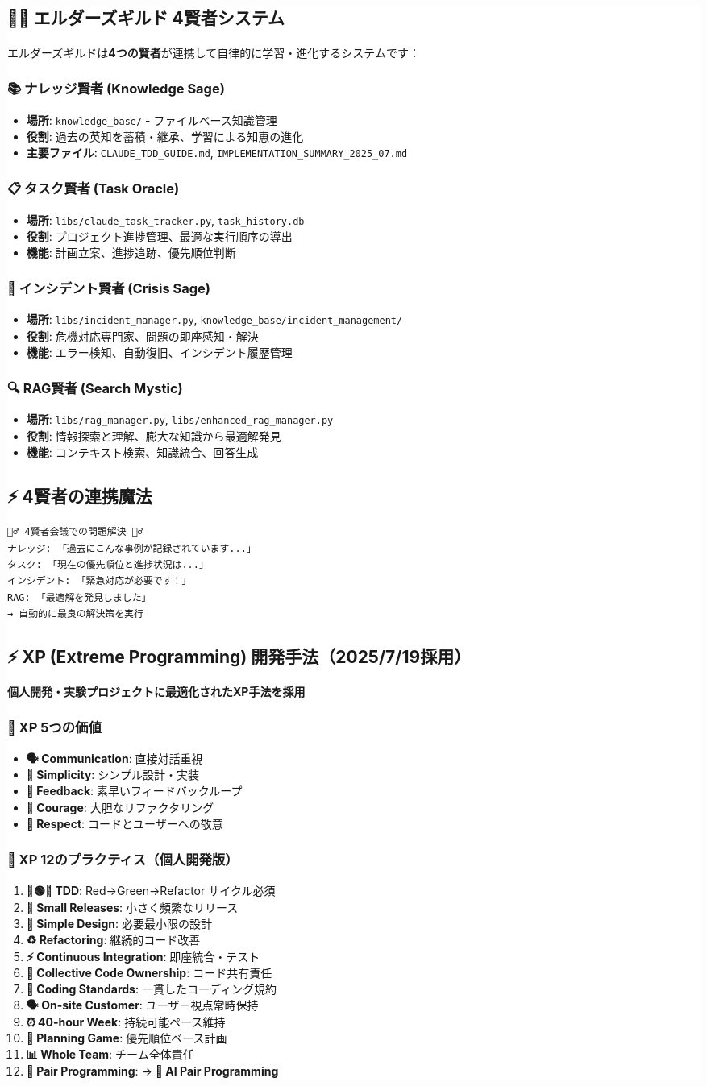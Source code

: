 ## 🧙‍♂️ エルダーズギルド 4賢者システム

エルダーズギルドは**4つの賢者**が連携して自律的に学習・進化するシステムです：

### 📚 **ナレッジ賢者** (Knowledge Sage)
- **場所**: `knowledge_base/` - ファイルベース知識管理
- **役割**: 過去の英知を蓄積・継承、学習による知恵の進化
- **主要ファイル**: `CLAUDE_TDD_GUIDE.md`, `IMPLEMENTATION_SUMMARY_2025_07.md`

### 📋 **タスク賢者** (Task Oracle)
- **場所**: `libs/claude_task_tracker.py`, `task_history.db`
- **役割**: プロジェクト進捗管理、最適な実行順序の導出
- **機能**: 計画立案、進捗追跡、優先順位判断

### 🚨 **インシデント賢者** (Crisis Sage)
- **場所**: `libs/incident_manager.py`, `knowledge_base/incident_management/`
- **役割**: 危機対応専門家、問題の即座感知・解決
- **機能**: エラー検知、自動復旧、インシデント履歴管理

### 🔍 **RAG賢者** (Search Mystic)
- **場所**: `libs/rag_manager.py`, `libs/enhanced_rag_manager.py`
- **役割**: 情報探索と理解、膨大な知識から最適解発見
- **機能**: コンテキスト検索、知識統合、回答生成

## ⚡ 4賢者の連携魔法
```
🧙‍♂️ 4賢者会議での問題解決 🧙‍♂️
ナレッジ: 「過去にこんな事例が記録されています...」
タスク: 「現在の優先順位と進捗状況は...」
インシデント: 「緊急対応が必要です！」
RAG: 「最適解を発見しました」
→ 自動的に最良の解決策を実行
```

## ⚡ XP (Extreme Programming) 開発手法（2025/7/19採用）

**個人開発・実験プロジェクトに最適化されたXP手法を採用**

### 🔧 XP 5つの価値
- **🗣️ Communication**: 直接対話重視
- **🔄 Simplicity**: シンプル設計・実装
- **📝 Feedback**: 素早いフィードバックループ
- **💪 Courage**: 大胆なリファクタリング
- **🤝 Respect**: コードとユーザーへの敬意

### 🎯 XP 12のプラクティス（個人開発版）
1. **🔴🟢🔵 TDD**: Red→Green→Refactor サイクル必須
2. **🚀 Small Releases**: 小さく頻繁なリリース
3. **🔧 Simple Design**: 必要最小限の設計
4. **♻️ Refactoring**: 継続的コード改善
5. **⚡ Continuous Integration**: 即座統合・テスト
6. **👥 Collective Code Ownership**: コード共有責任
7. **📏 Coding Standards**: 一貫したコーディング規約
8. **🗣️ On-site Customer**: ユーザー視点常時保持
9. **⏰ 40-hour Week**: 持続可能ペース維持
10. **🎯 Planning Game**: 優先順位ベース計画
11. **📊 Whole Team**: チーム全体責任
12. **🔀 Pair Programming**: → **🤖 AI Pair Programming**
